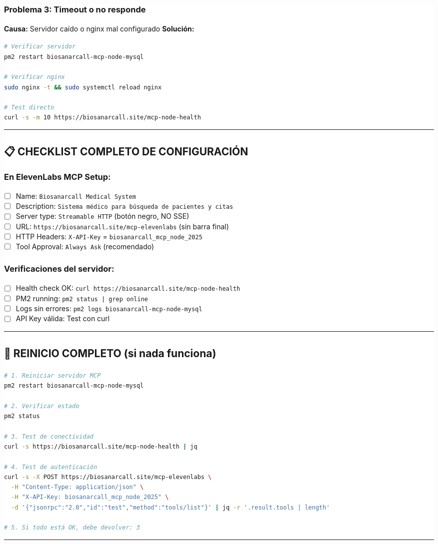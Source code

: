 ### **Problema 3: Timeout o no responde**
**Causa:** Servidor caído o nginx mal configurado
**Solución:**
```bash
# Verificar servidor
pm2 restart biosanarcall-mcp-node-mysql

# Verificar nginx
sudo nginx -t && sudo systemctl reload nginx

# Test directo
curl -s -m 10 https://biosanarcall.site/mcp-node-health
```

---

## 📋 **CHECKLIST COMPLETO DE CONFIGURACIÓN**

### **En ElevenLabs MCP Setup:**
- [ ] Name: `Biosanarcall Medical System`
- [ ] Description: `Sistema médico para búsqueda de pacientes y citas`
- [ ] Server type: `Streamable HTTP` (botón negro, NO SSE)
- [ ] URL: `https://biosanarcall.site/mcp-elevenlabs` (sin barra final)
- [ ] HTTP Headers: `X-API-Key` = `biosanarcall_mcp_node_2025`
- [ ] Tool Approval: `Always Ask` (recomendado)

### **Verificaciones del servidor:**
- [ ] Health check OK: `curl https://biosanarcall.site/mcp-node-health`
- [ ] PM2 running: `pm2 status | grep online`
- [ ] Logs sin errores: `pm2 logs biosanarcall-mcp-node-mysql`
- [ ] API Key válida: Test con curl

---

## 🔄 **REINICIO COMPLETO (si nada funciona)**

```bash
# 1. Reiniciar servidor MCP
pm2 restart biosanarcall-mcp-node-mysql

# 2. Verificar estado
pm2 status

# 3. Test de conectividad
curl -s https://biosanarcall.site/mcp-node-health | jq

# 4. Test de autenticación
curl -s -X POST https://biosanarcall.site/mcp-elevenlabs \
  -H "Content-Type: application/json" \
  -H "X-API-Key: biosanarcall_mcp_node_2025" \
  -d '{"jsonrpc":"2.0","id":"test","method":"tools/list"}' | jq -r '.result.tools | length'

# 5. Si todo está OK, debe devolver: 3
```

---